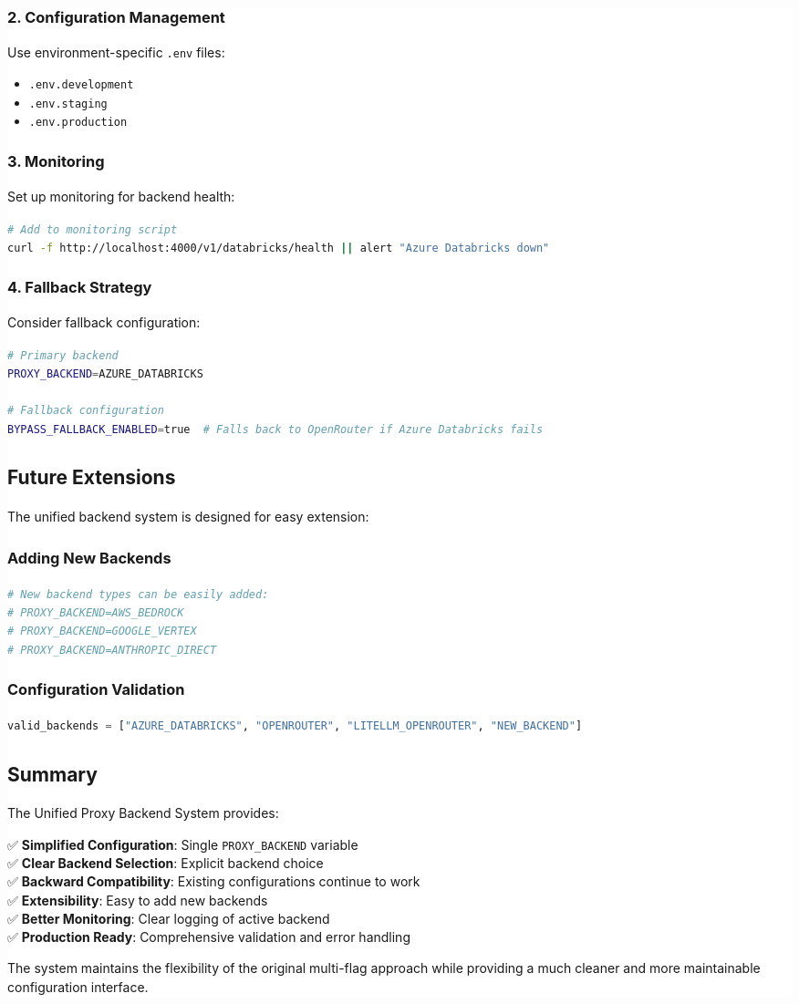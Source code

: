 ### 2. Configuration Management
Use environment-specific `.env` files:
- `.env.development`
- `.env.staging`
- `.env.production`

### 3. Monitoring
Set up monitoring for backend health:
```bash
# Add to monitoring script
curl -f http://localhost:4000/v1/databricks/health || alert "Azure Databricks down"
```

### 4. Fallback Strategy
Consider fallback configuration:
```bash
# Primary backend
PROXY_BACKEND=AZURE_DATABRICKS

# Fallback configuration
BYPASS_FALLBACK_ENABLED=true  # Falls back to OpenRouter if Azure Databricks fails
```

## Future Extensions

The unified backend system is designed for easy extension:

### Adding New Backends
```python
# New backend types can be easily added:
# PROXY_BACKEND=AWS_BEDROCK
# PROXY_BACKEND=GOOGLE_VERTEX
# PROXY_BACKEND=ANTHROPIC_DIRECT
```

### Configuration Validation
```python
valid_backends = ["AZURE_DATABRICKS", "OPENROUTER", "LITELLM_OPENROUTER", "NEW_BACKEND"]
```

## Summary

The Unified Proxy Backend System provides:

✅ **Simplified Configuration**: Single `PROXY_BACKEND` variable  
✅ **Clear Backend Selection**: Explicit backend choice  
✅ **Backward Compatibility**: Existing configurations continue to work  
✅ **Extensibility**: Easy to add new backends  
✅ **Better Monitoring**: Clear logging of active backend  
✅ **Production Ready**: Comprehensive validation and error handling  

The system maintains the flexibility of the original multi-flag approach while providing a much cleaner and more maintainable configuration interface. 